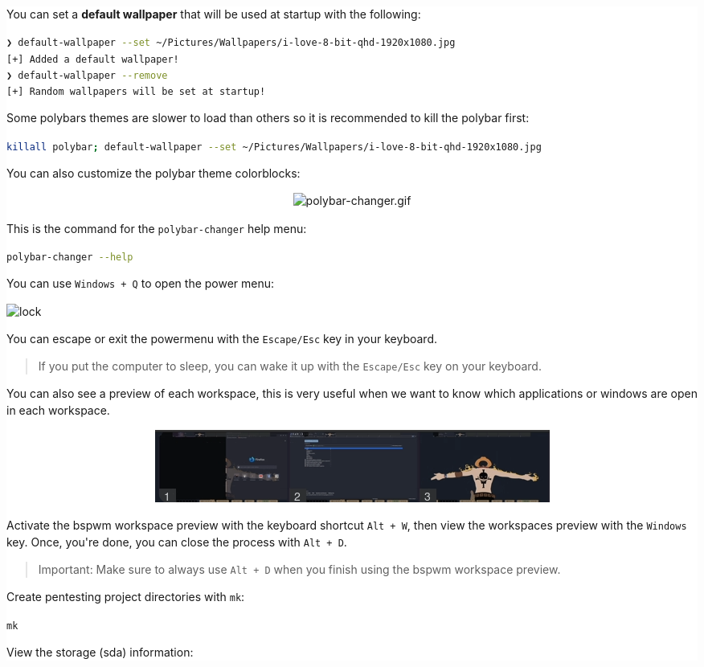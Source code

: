 You can set a **default wallpaper** that will be used at startup with the following:

```sh
❯ default-wallpaper --set ~/Pictures/Wallpapers/i-love-8-bit-qhd-1920x1080.jpg
[+] Added a default wallpaper!
❯ default-wallpaper --remove
[+] Random wallpapers will be set at startup!
```

Some polybars themes are slower to load than others so it is recommended to kill the polybar first:

```sh
killall polybar; default-wallpaper --set ~/Pictures/Wallpapers/i-love-8-bit-qhd-1920x1080.jpg
```

You can also customize the polybar theme colorblocks:

<p align="center">
  <img src="media/gifs/polybar-changer.gif" alt="polybar-changer.gif" />
</p>

This is the command for the `polybar-changer` help menu:

```sh
polybar-changer --help
```

You can use `Windows + Q` to open the power menu:

![lock](https://user-images.githubusercontent.com/83516002/174217518-9a360794-79b1-4df8-8b35-47ea14ec3da6.png)

You can escape or exit the powermenu with the `Escape/Esc` key in your keyboard.

> If you put the computer to sleep, you can wake it up with the `Escape/Esc` key on your keyboard.

You can also see a preview of each workspace, this is very useful when we want to know which applications or windows are open in each workspace.

<p align="center">
  <img src="media/images/bspwm-workspace-preview.png" alt="bspwm-workspace-preview" />
</p>

Activate the bspwm workspace preview with the keyboard shortcut `Alt + W`, then view the workspaces preview with the `Windows` key. Once, you're done, you can close the process with `Alt + D`.

> Important: Make sure to always use `Alt + D` when you finish using the bspwm workspace preview.

Create pentesting project directories with `mk`:

```zsh
mk
```

View the storage (sda) information:
